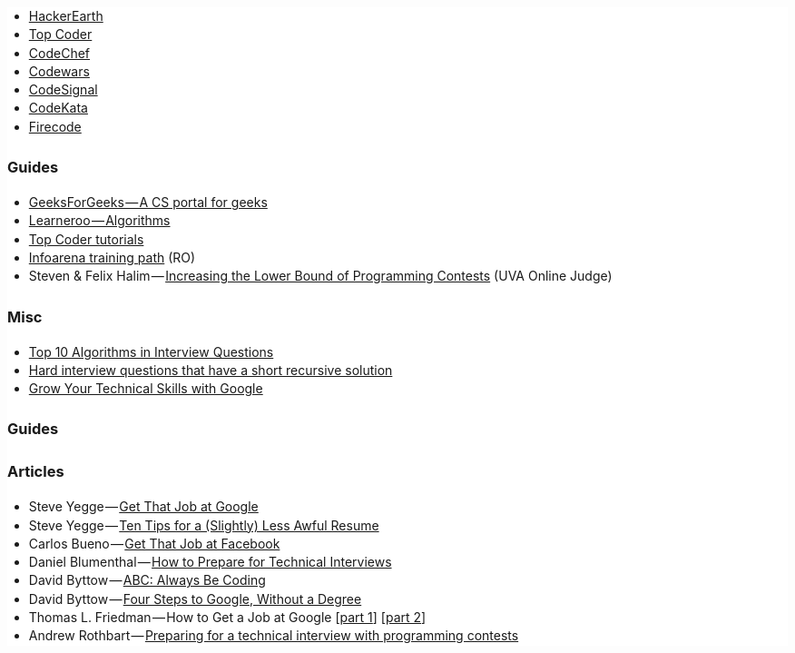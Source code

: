 - <span id="e8fe"><a href="https://www.hackerearth.com/" class="markup--anchor markup--li-anchor">HackerEarth</a></span>
- <span id="b4d1"><a href="https://www.topcoder.com/" class="markup--anchor markup--li-anchor">Top Coder</a></span>
- <span id="b603"><a href="https://www.codechef.com/" class="markup--anchor markup--li-anchor">CodeChef</a></span>
- <span id="1a3a"><a href="https://www.codewars.com/" class="markup--anchor markup--li-anchor">Codewars</a></span>
- <span id="1a54"><a href="https://codesignal.com/" class="markup--anchor markup--li-anchor">CodeSignal</a></span>
- <span id="4e64"><a href="http://codekata.com/" class="markup--anchor markup--li-anchor">CodeKata</a></span>
- <span id="1f7f"><a href="https://www.firecode.io/" class="markup--anchor markup--li-anchor">Firecode</a></span>

### Guides

- <span id="75f3"><a href="http://www.geeksforgeeks.org/" class="markup--anchor markup--li-anchor">GeeksForGeeks — A CS portal for geeks</a></span>
- <span id="5522"><a href="https://www.learneroo.com/subjects/8" class="markup--anchor markup--li-anchor">Learneroo — Algorithms</a></span>
- <span id="b68d"><a href="http://www.topcoder.com/tc?d1=tutorials&amp;d2=alg_index&amp;module=Static" class="markup--anchor markup--li-anchor">Top Coder tutorials</a></span>
- <span id="2a15"><a href="http://www.infoarena.ro/training-path" class="markup--anchor markup--li-anchor">Infoarena training path</a> (RO)</span>
- <span id="1516">Steven & Felix Halim — <a href="https://uva.onlinejudge.org/index.php?option=com_onlinejudge&amp;Itemid=8&amp;category=118" class="markup--anchor markup--li-anchor">Increasing the Lower Bound of Programming Contests</a> (UVA Online Judge)</span>

### Misc

- <span id="70d6"><a href="http://www.geeksforgeeks.org/top-10-algorithms-in-interview-questions/" class="markup--anchor markup--li-anchor">Top 10 Algorithms in Interview Questions</a></span>
- <span id="f659"><a href="https://www.quora.com/What-are-some-of-the-hardest-programming-questions-asked-during-an-interview-from-Google-Facebook-Microsoft-Amazon-Quora-Linkedin-Apple-Yahoo-etc-that-can-be-coded-in-a-few-lines-with-a-recursive-solution" class="markup--anchor markup--li-anchor">Hard interview questions that have a short recursive solution</a></span>
- <span id="ba5e"><a href="https://techdevguide.withgoogle.com/" class="markup--anchor markup--li-anchor">Grow Your Technical Skills with Google</a></span>

### Guides

### Articles

- <span id="7fd7">Steve Yegge — <a href="http://steve-yegge.blogspot.co.uk/2008/03/get-that-job-at-google.html" class="markup--anchor markup--li-anchor">Get That Job at Google</a></span>
- <span id="b7a3">Steve Yegge — <a href="http://steve-yegge.blogspot.co.uk/2007_09_01_archive.html" class="markup--anchor markup--li-anchor">Ten Tips for a (Slightly) Less Awful Resume</a></span>
- <span id="e918">Carlos Bueno — <a href="https://www.facebook.com/notes/10150964382448920" class="markup--anchor markup--li-anchor">Get That Job at Facebook</a></span>
- <span id="c2db">Daniel Blumenthal — <a href="http://dandreamsofcoding.com/2012/11/25/how-to-prepare-for-technical-interviews/" class="markup--anchor markup--li-anchor">How to Prepare for Technical Interviews</a></span>
- <span id="ddca">David Byttow — <a href="https://medium.com/tech-talk/d5f8051afce2" class="markup--anchor markup--li-anchor">ABC: Always Be Coding</a></span>
- <span id="192b">David Byttow — <a href="https://medium.com/this-happened-to-me/8f381aa6bd5e" class="markup--anchor markup--li-anchor">Four Steps to Google, Without a Degree</a></span>
- <span id="4859">Thomas L. Friedman — How to Get a Job at Google \[<a href="http://mobile.nytimes.com/2014/02/23/opinion/sunday/friedman-how-to-get-a-job-at-google.html" class="markup--anchor markup--li-anchor">part 1</a>\] \[<a href="http://mobile.nytimes.com/2014/04/20/opinion/sunday/friedman-how-to-get-a-job-at-google-part-2.html" class="markup--anchor markup--li-anchor">part 2</a>\]</span>
- <span id="a8f4">Andrew Rothbart — <a href="https://www.facebook.com/notes/10151298476823920" class="markup--anchor markup--li-anchor">Preparing for a technical interview with programming contests</a></span>